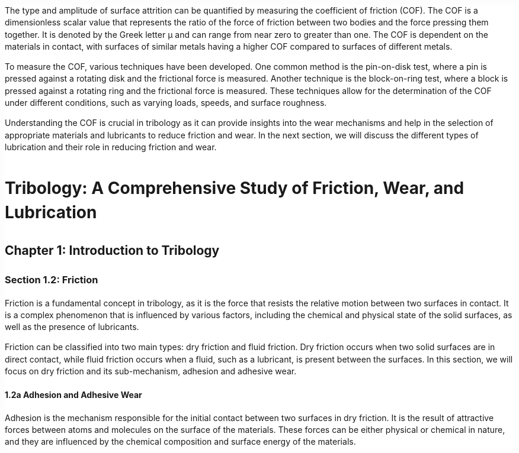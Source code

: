 

The type and amplitude of surface attrition can be quantified by measuring the coefficient of friction (COF). The COF is a dimensionless scalar value that represents the ratio of the force of friction between two bodies and the force pressing them together. It is denoted by the Greek letter µ and can range from near zero to greater than one. The COF is dependent on the materials in contact, with surfaces of similar metals having a higher COF compared to surfaces of different metals.



To measure the COF, various techniques have been developed. One common method is the pin-on-disk test, where a pin is pressed against a rotating disk and the frictional force is measured. Another technique is the block-on-ring test, where a block is pressed against a rotating ring and the frictional force is measured. These techniques allow for the determination of the COF under different conditions, such as varying loads, speeds, and surface roughness.



Understanding the COF is crucial in tribology as it can provide insights into the wear mechanisms and help in the selection of appropriate materials and lubricants to reduce friction and wear. In the next section, we will discuss the different types of lubrication and their role in reducing friction and wear.





# Tribology: A Comprehensive Study of Friction, Wear, and Lubrication



## Chapter 1: Introduction to Tribology



### Section 1.2: Friction



Friction is a fundamental concept in tribology, as it is the force that resists the relative motion between two surfaces in contact. It is a complex phenomenon that is influenced by various factors, including the chemical and physical state of the solid surfaces, as well as the presence of lubricants.



Friction can be classified into two main types: dry friction and fluid friction. Dry friction occurs when two solid surfaces are in direct contact, while fluid friction occurs when a fluid, such as a lubricant, is present between the surfaces. In this section, we will focus on dry friction and its sub-mechanism, adhesion and adhesive wear.



#### 1.2a Adhesion and Adhesive Wear



Adhesion is the mechanism responsible for the initial contact between two surfaces in dry friction. It is the result of attractive forces between atoms and molecules on the surface of the materials. These forces can be either physical or chemical in nature, and they are influenced by the chemical composition and surface energy of the materials.

